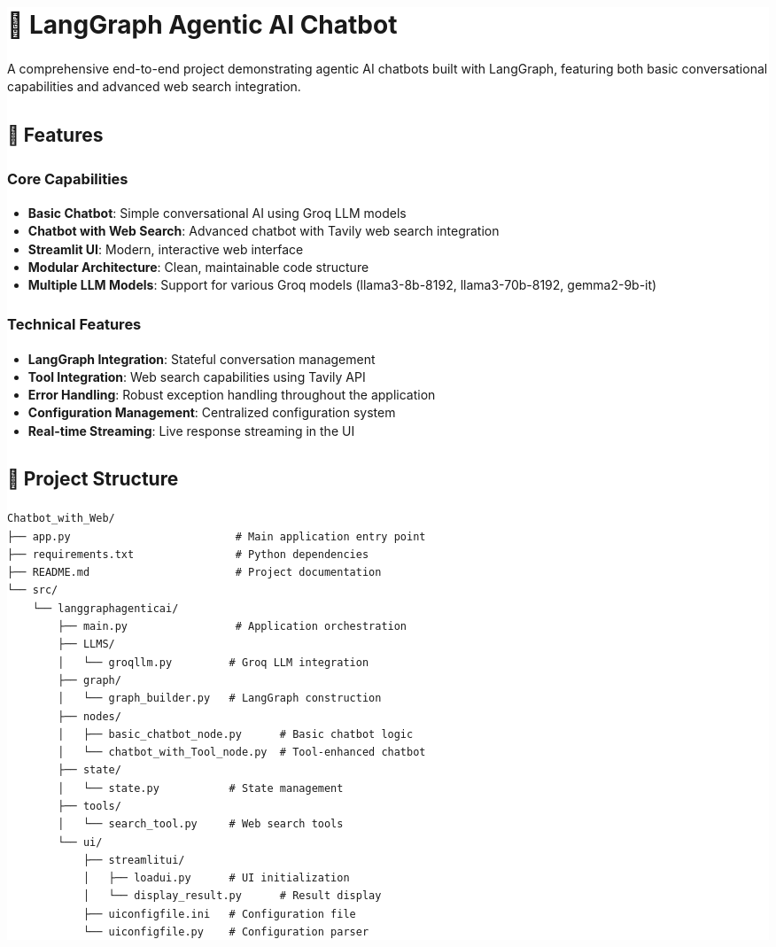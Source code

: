 # 🤖 LangGraph Agentic AI Chatbot

A comprehensive end-to-end project demonstrating agentic AI chatbots built with LangGraph, featuring both basic conversational capabilities and advanced web search integration.

## 🚀 Features

### Core Capabilities
- **Basic Chatbot**: Simple conversational AI using Groq LLM models
- **Chatbot with Web Search**: Advanced chatbot with Tavily web search integration
- **Streamlit UI**: Modern, interactive web interface
- **Modular Architecture**: Clean, maintainable code structure
- **Multiple LLM Models**: Support for various Groq models (llama3-8b-8192, llama3-70b-8192, gemma2-9b-it)

### Technical Features
- **LangGraph Integration**: Stateful conversation management
- **Tool Integration**: Web search capabilities using Tavily API
- **Error Handling**: Robust exception handling throughout the application
- **Configuration Management**: Centralized configuration system
- **Real-time Streaming**: Live response streaming in the UI

## 📁 Project Structure

```
Chatbot_with_Web/
├── app.py                          # Main application entry point
├── requirements.txt                # Python dependencies
├── README.md                       # Project documentation
└── src/
    └── langgraphagenticai/
        ├── main.py                 # Application orchestration
        ├── LLMS/
        │   └── groqllm.py         # Groq LLM integration
        ├── graph/
        │   └── graph_builder.py   # LangGraph construction
        ├── nodes/
        │   ├── basic_chatbot_node.py      # Basic chatbot logic
        │   └── chatbot_with_Tool_node.py  # Tool-enhanced chatbot
        ├── state/
        │   └── state.py           # State management
        ├── tools/
        │   └── search_tool.py     # Web search tools
        └── ui/
            ├── streamlitui/
            │   ├── loadui.py      # UI initialization
            │   └── display_result.py      # Result display
            ├── uiconfigfile.ini   # Configuration file
            └── uiconfigfile.py    # Configuration parser
```
